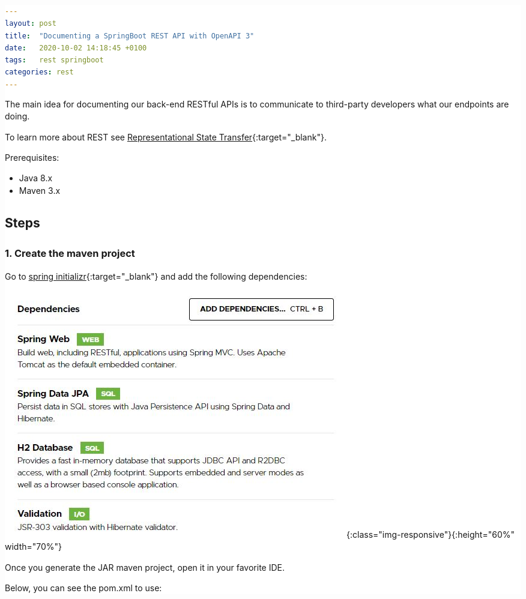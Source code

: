 ```yaml
---
layout: post
title:  "Documenting a SpringBoot REST API with OpenAPI 3"
date:   2020-10-02 14:18:45 +0100
tags:   rest springboot
categories: rest
---
```

The main idea for documenting our back-end RESTful APIs is to communicate to third-party developers what our endpoints are doing.

To learn more about REST see [Representational State Transfer](https://en.wikipedia.org/wiki/Representational_state_transfer){:target="_blank"}.

Prerequisites:

- Java 8.x
- Maven 3.x

## Steps

### 1. Create the maven project

Go to [spring initializr](https://start.spring.io/){:target="_blank"} and add the following dependencies:

![spring initializr](/assets/images/start.spring.io.jpg){:class="img-responsive"}{:height="60%" width="70%"}

Once you generate the JAR maven project, open it in your favorite IDE.

Below, you can see the pom.xml to use:
